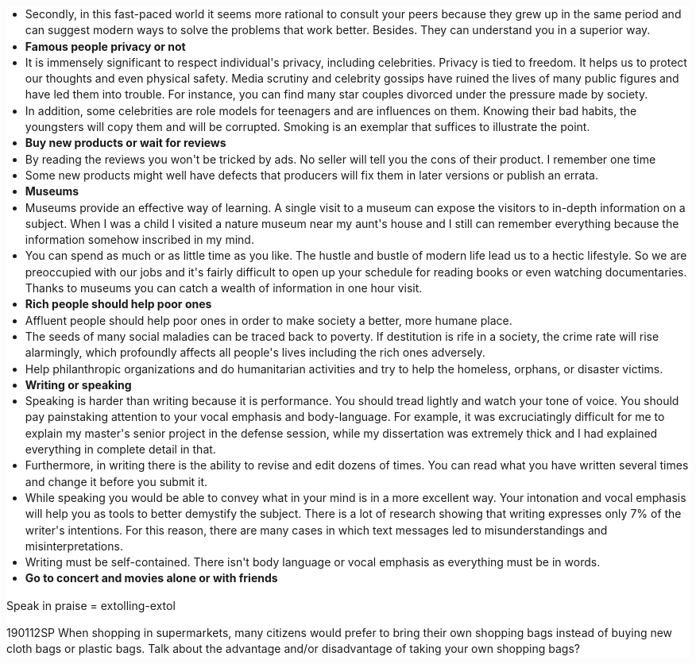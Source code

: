 * Secondly, in this fast-paced world it seems more rational to consult your peers because they grew up in the same period and can suggest modern ways to solve the problems that work better. Besides. They can understand you in a superior way.
* **Famous people privacy or not**
* It is immensely significant to respect individual's privacy, including celebrities. Privacy is tied to freedom. It helps us to protect our thoughts and even physical safety. Media scrutiny and celebrity gossips have ruined the lives of many public figures and have led them into trouble. For instance, you can find many star couples divorced under the pressure made by society.
* In addition, some celebrities are role models for teenagers and are influences on them. Knowing their bad habits, the youngsters will copy them and will be corrupted. Smoking is an exemplar that suffices to illustrate the point.
* **Buy new products or wait for reviews**
* By reading the reviews you won't be tricked by ads. No seller will tell you the cons of their product. I remember one time
* Some new products might well have defects that producers will fix them in later versions or publish an errata.
* **Museums**
* Museums provide an effective way of learning. A single visit to a museum can expose the visitors to in-depth information on a subject. When I was a child I visited a nature museum near my aunt's house and I still can remember everything because the information somehow inscribed in my mind.
* You can spend as much or as little time as you like. The hustle and bustle of modern life lead us to a hectic lifestyle. So we are preoccupied with our jobs and it's fairly difficult to open up your schedule for reading books or even watching documentaries. Thanks to museums you can catch a wealth of information in one hour visit.
* **Rich people should help poor ones**
* Affluent people should help poor ones in order to make society a better, more humane place.
* The seeds of many social maladies can be traced back to poverty. If destitution is rife in a society, the crime rate will rise alarmingly, which profoundly affects all people's lives including the rich ones adversely.
* Help philanthropic organizations and do humanitarian activities and try to help the homeless, orphans, or disaster victims.
* **Writing or speaking**
* Speaking is harder than writing because it is performance. You should tread lightly and watch your tone of voice. You should pay painstaking attention to your vocal emphasis and body-language. For example, it was excruciatingly difficult for me to explain my master's senior project in the defense session, while my dissertation was extremely thick and I had explained everything in complete detail in that.
* Furthermore, in writing there is the ability to revise and edit dozens of times. You can read what you have written several times and change it before you submit it.
* While speaking you would be able to convey what in your mind is in a more excellent way. Your intonation and vocal emphasis will help you as tools to better demystify the subject. There is a lot of research showing that writing expresses only 7% of the writer's intentions. For this reason, there are many cases in which text messages led to misunderstandings and misinterpretations.
* Writing must be self-contained. There isn't body language or vocal emphasis as everything must be in words.
* **Go to concert and movies alone or with friends**

Speak in praise = extolling-extol

190112SP When shopping in supermarkets, many citizens would prefer to bring their own shopping bags instead of buying new cloth bags or plastic bags. Talk about the advantage and/or disadvantage of taking your own shopping bags?
